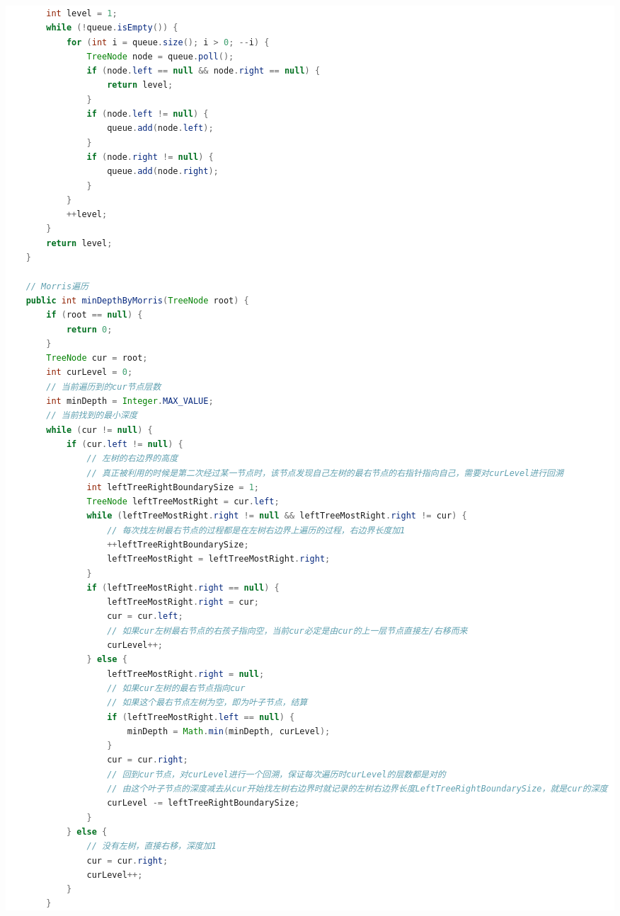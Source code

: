 ```java
        int level = 1;
        while (!queue.isEmpty()) {
            for (int i = queue.size(); i > 0; --i) {
                TreeNode node = queue.poll();
                if (node.left == null && node.right == null) {
                    return level;
                }
                if (node.left != null) {
                    queue.add(node.left);
                }
                if (node.right != null) {
                    queue.add(node.right);
                }
            }
            ++level;
        }
        return level;
    }
    
    // Morris遍历
    public int minDepthByMorris(TreeNode root) {
        if (root == null) {
            return 0;
        }
        TreeNode cur = root;
        int curLevel = 0;
        // 当前遍历到的cur节点层数
        int minDepth = Integer.MAX_VALUE;
        // 当前找到的最小深度
        while (cur != null) {
            if (cur.left != null) {
                // 左树的右边界的高度
                // 真正被利用的时候是第二次经过某一节点时，该节点发现自己左树的最右节点的右指针指向自己，需要对curLevel进行回溯
                int leftTreeRightBoundarySize = 1;
                TreeNode leftTreeMostRight = cur.left;
                while (leftTreeMostRight.right != null && leftTreeMostRight.right != cur) {
                    // 每次找左树最右节点的过程都是在左树右边界上遍历的过程，右边界长度加1
                    ++leftTreeRightBoundarySize;
                    leftTreeMostRight = leftTreeMostRight.right;
                }
                if (leftTreeMostRight.right == null) {
                    leftTreeMostRight.right = cur;
                    cur = cur.left;
                    // 如果cur左树最右节点的右孩子指向空，当前cur必定是由cur的上一层节点直接左/右移而来
                    curLevel++;
                } else {
                    leftTreeMostRight.right = null;
                    // 如果cur左树的最右节点指向cur
                    // 如果这个最右节点左树为空，即为叶子节点，结算
                    if (leftTreeMostRight.left == null) {
                        minDepth = Math.min(minDepth, curLevel);
                    }
                    cur = cur.right;
                    // 回到cur节点，对curLevel进行一个回溯，保证每次遍历时curLevel的层数都是对的
                    // 由这个叶子节点的深度减去从cur开始找左树右边界时就记录的左树右边界长度LeftTreeRightBoundarySize，就是cur的深度
                    curLevel -= leftTreeRightBoundarySize;
                }
            } else {
                // 没有左树，直接右移，深度加1
                cur = cur.right;
                curLevel++;
            }
        }
```